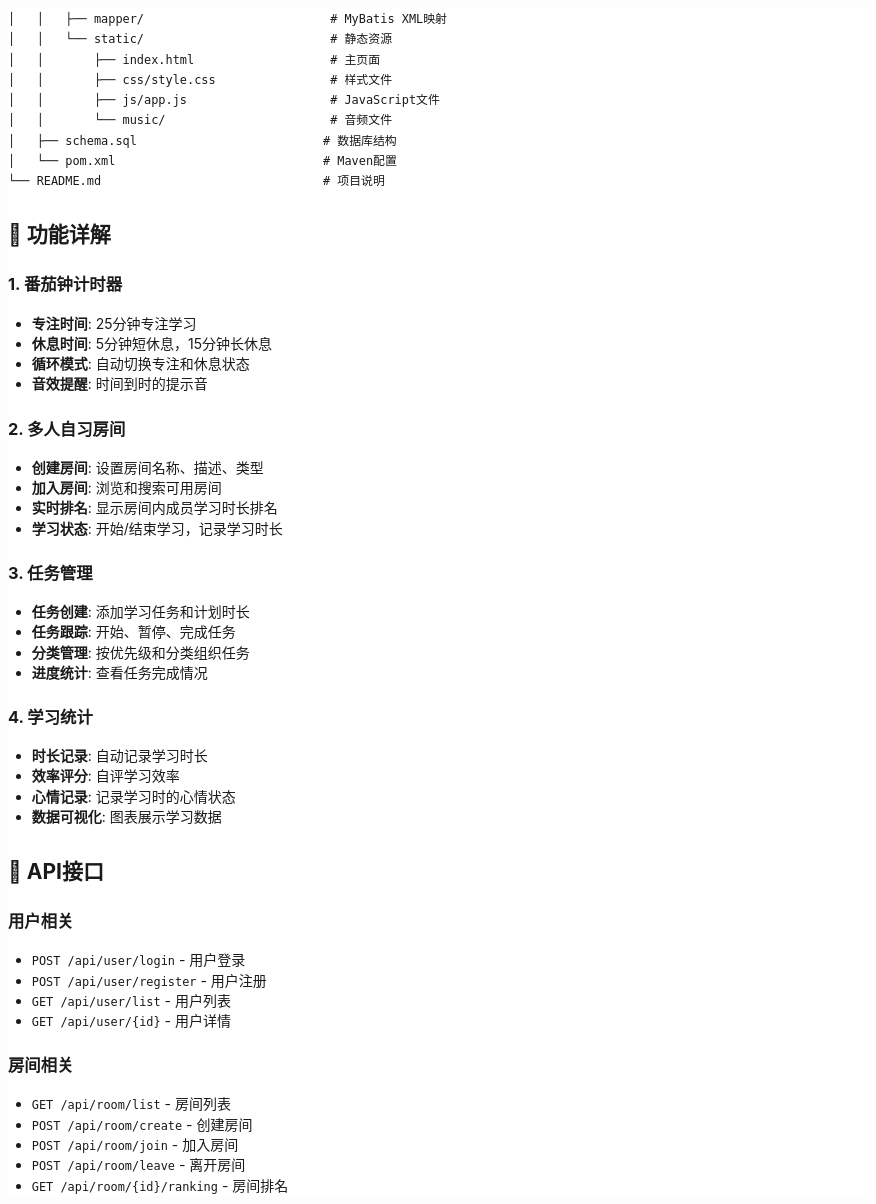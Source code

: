 ```
│   │   ├── mapper/                          # MyBatis XML映射
│   │   └── static/                          # 静态资源
│   │       ├── index.html                   # 主页面
│   │       ├── css/style.css                # 样式文件
│   │       ├── js/app.js                    # JavaScript文件
│   │       └── music/                       # 音频文件
│   ├── schema.sql                          # 数据库结构
│   └── pom.xml                             # Maven配置
└── README.md                               # 项目说明
```

## 🎯 功能详解

### 1. 番茄钟计时器
- **专注时间**: 25分钟专注学习
- **休息时间**: 5分钟短休息，15分钟长休息
- **循环模式**: 自动切换专注和休息状态
- **音效提醒**: 时间到时的提示音

### 2. 多人自习房间
- **创建房间**: 设置房间名称、描述、类型
- **加入房间**: 浏览和搜索可用房间
- **实时排名**: 显示房间内成员学习时长排名
- **学习状态**: 开始/结束学习，记录学习时长

### 3. 任务管理
- **任务创建**: 添加学习任务和计划时长
- **任务跟踪**: 开始、暂停、完成任务
- **分类管理**: 按优先级和分类组织任务
- **进度统计**: 查看任务完成情况

### 4. 学习统计
- **时长记录**: 自动记录学习时长
- **效率评分**: 自评学习效率
- **心情记录**: 记录学习时的心情状态
- **数据可视化**: 图表展示学习数据

## 🔧 API接口

### 用户相关
- `POST /api/user/login` - 用户登录
- `POST /api/user/register` - 用户注册
- `GET /api/user/list` - 用户列表
- `GET /api/user/{id}` - 用户详情

### 房间相关
- `GET /api/room/list` - 房间列表
- `POST /api/room/create` - 创建房间
- `POST /api/room/join` - 加入房间
- `POST /api/room/leave` - 离开房间
- `GET /api/room/{id}/ranking` - 房间排名
